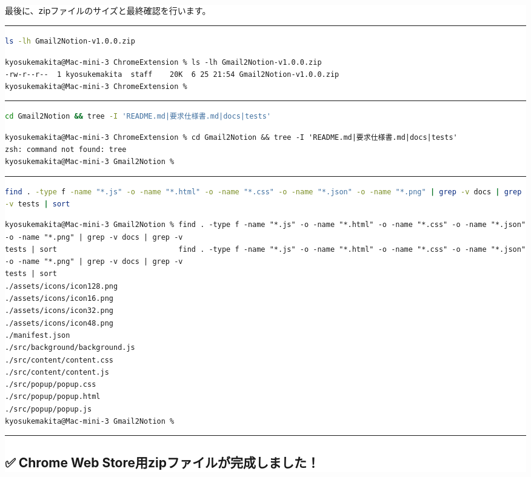 
最後に、zipファイルのサイズと最終確認を行います。

---

```bash
ls -lh Gmail2Notion-v1.0.0.zip
```

```
kyosukemakita@Mac-mini-3 ChromeExtension % ls -lh Gmail2Notion-v1.0.0.zip
-rw-r--r--  1 kyosukemakita  staff    20K  6 25 21:54 Gmail2Notion-v1.0.0.zip
kyosukemakita@Mac-mini-3 ChromeExtension %
```

---

```bash
cd Gmail2Notion && tree -I 'README.md|要求仕様書.md|docs|tests'
```

```
kyosukemakita@Mac-mini-3 ChromeExtension % cd Gmail2Notion && tree -I 'README.md|要求仕様書.md|docs|tests'
zsh: command not found: tree
kyosukemakita@Mac-mini-3 Gmail2Notion %
```

---

```bash
find . -type f -name "*.js" -o -name "*.html" -o -name "*.css" -o -name "*.json" -o -name "*.png" | grep -v docs | grep -v tests | sort
```

```
kyosukemakita@Mac-mini-3 Gmail2Notion % find . -type f -name "*.js" -o -name "*.html" -o -name "*.css" -o -name "*.json" -o -name "*.png" | grep -v docs | grep -v 
tests | sort                            find . -type f -name "*.js" -o -name "*.html" -o -name "*.css" -o -name "*.json" -o -name "*.png" | grep -v docs | grep -v 
tests | sort
./assets/icons/icon128.png
./assets/icons/icon16.png
./assets/icons/icon32.png
./assets/icons/icon48.png
./manifest.json
./src/background/background.js
./src/content/content.css
./src/content/content.js
./src/popup/popup.css
./src/popup/popup.html
./src/popup/popup.js
kyosukemakita@Mac-mini-3 Gmail2Notion %
```

---

## ✅ Chrome Web Store用zipファイルが完成しました！
